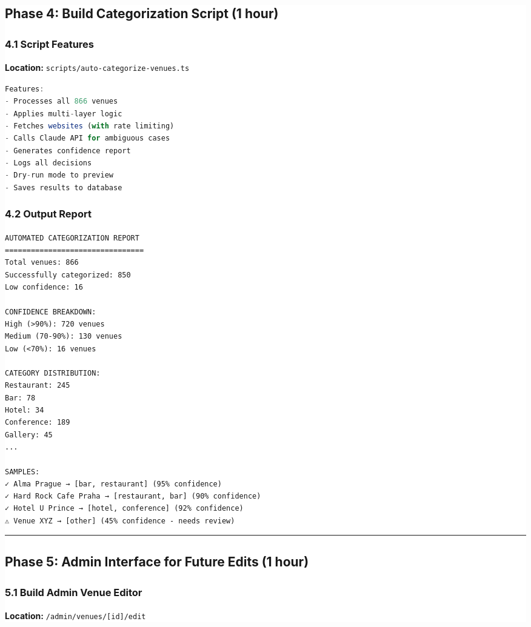 
## Phase 4: Build Categorization Script (1 hour)

### 4.1 Script Features
**Location:** `scripts/auto-categorize-venues.ts`

```typescript
Features:
- Processes all 866 venues
- Applies multi-layer logic
- Fetches websites (with rate limiting)
- Calls Claude API for ambiguous cases
- Generates confidence report
- Logs all decisions
- Dry-run mode to preview
- Saves results to database
```

### 4.2 Output Report
```
AUTOMATED CATEGORIZATION REPORT
================================
Total venues: 866
Successfully categorized: 850
Low confidence: 16

CONFIDENCE BREAKDOWN:
High (>90%): 720 venues
Medium (70-90%): 130 venues
Low (<70%): 16 venues

CATEGORY DISTRIBUTION:
Restaurant: 245
Bar: 78
Hotel: 34
Conference: 189
Gallery: 45
...

SAMPLES:
✓ Alma Prague → [bar, restaurant] (95% confidence)
✓ Hard Rock Cafe Praha → [restaurant, bar] (90% confidence)
✓ Hotel U Prince → [hotel, conference] (92% confidence)
⚠ Venue XYZ → [other] (45% confidence - needs review)
```

---

## Phase 5: Admin Interface for Future Edits (1 hour)

### 5.1 Build Admin Venue Editor
**Location:** `/admin/venues/[id]/edit`
